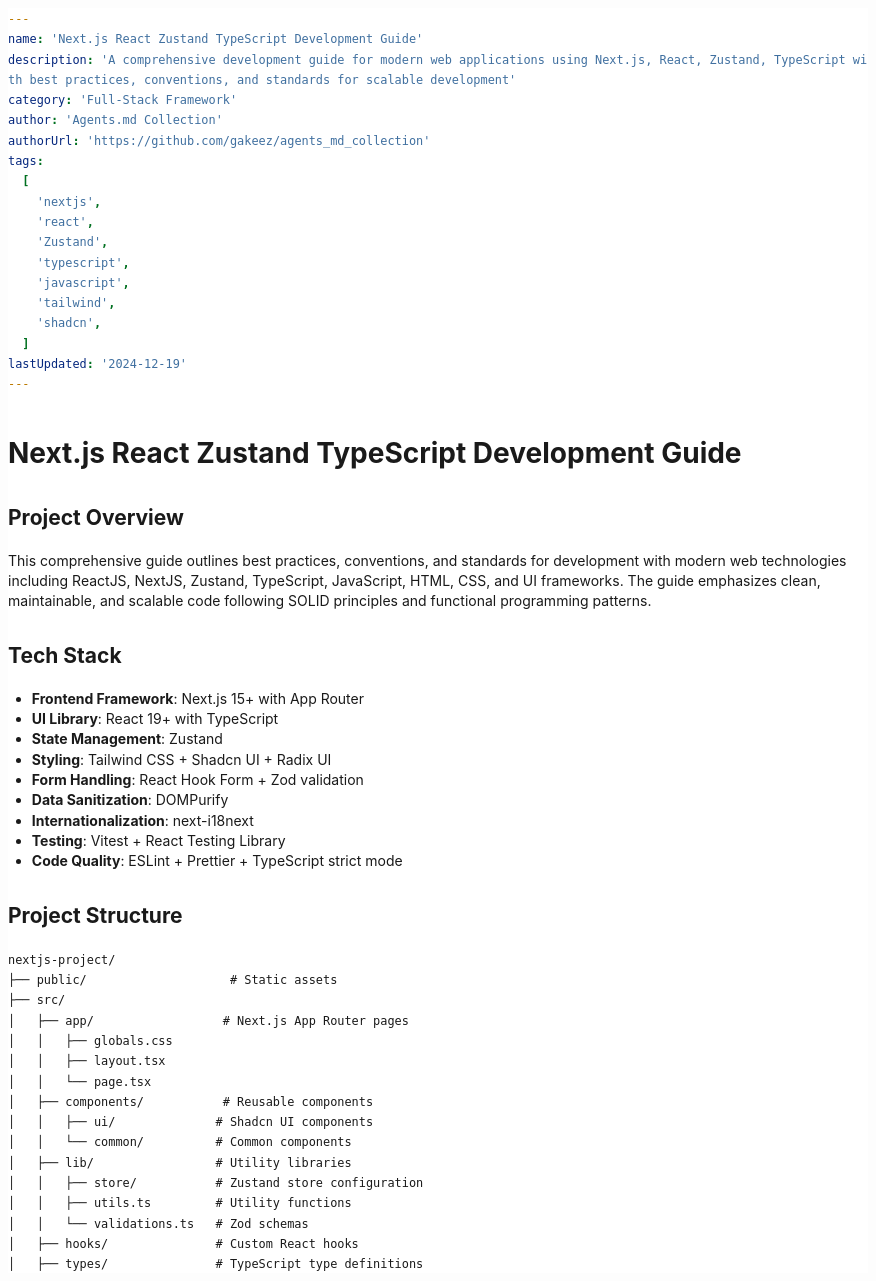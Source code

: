 ```yaml
---
name: 'Next.js React Zustand TypeScript Development Guide'
description: 'A comprehensive development guide for modern web applications using Next.js, React, Zustand, TypeScript with best practices, conventions, and standards for scalable development'
category: 'Full-Stack Framework'
author: 'Agents.md Collection'
authorUrl: 'https://github.com/gakeez/agents_md_collection'
tags:
  [
    'nextjs',
    'react',
    'Zustand',
    'typescript',
    'javascript',
    'tailwind',
    'shadcn',
  ]
lastUpdated: '2024-12-19'
---
```


# Next.js React Zustand TypeScript Development Guide

## Project Overview

This comprehensive guide outlines best practices, conventions, and standards for development with modern web technologies including ReactJS, NextJS, Zustand, TypeScript, JavaScript, HTML, CSS, and UI frameworks. The guide emphasizes clean, maintainable, and scalable code following SOLID principles and functional programming patterns.

## Tech Stack

- **Frontend Framework**: Next.js 15+ with App Router
- **UI Library**: React 19+ with TypeScript
- **State Management**: Zustand
- **Styling**: Tailwind CSS + Shadcn UI + Radix UI
- **Form Handling**: React Hook Form + Zod validation
- **Data Sanitization**: DOMPurify
- **Internationalization**: next-i18next
- **Testing**: Vitest + React Testing Library
- **Code Quality**: ESLint + Prettier + TypeScript strict mode

## Project Structure

```
nextjs-project/
├── public/                    # Static assets
├── src/
│   ├── app/                  # Next.js App Router pages
│   │   ├── globals.css
│   │   ├── layout.tsx
│   │   └── page.tsx
│   ├── components/           # Reusable components
│   │   ├── ui/              # Shadcn UI components
│   │   └── common/          # Common components
│   ├── lib/                 # Utility libraries
│   │   ├── store/           # Zustand store configuration
│   │   ├── utils.ts         # Utility functions
│   │   └── validations.ts   # Zod schemas
│   ├── hooks/               # Custom React hooks
│   ├── types/               # TypeScript type definitions
```